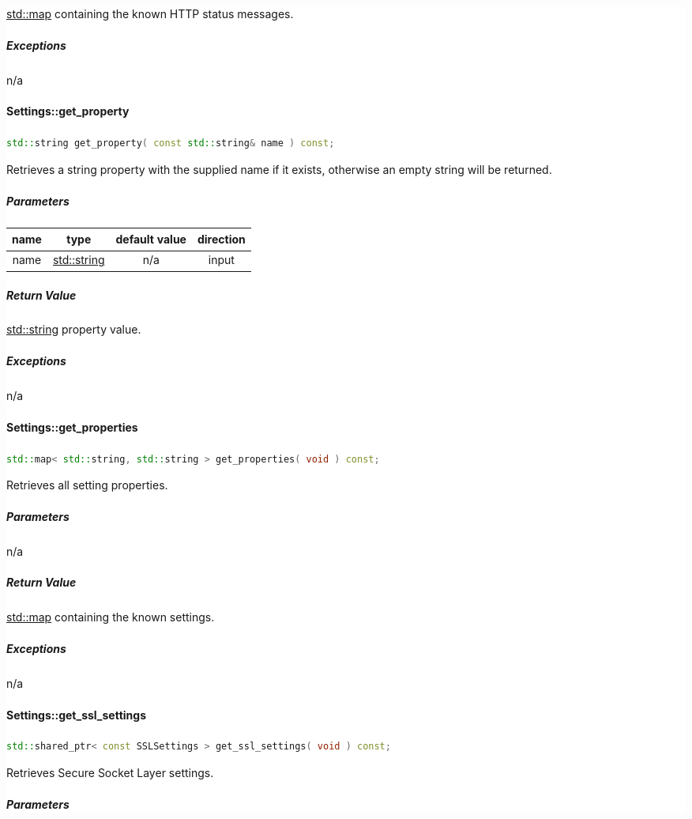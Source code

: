 [std::map](http://en.cppreference.com/w/cpp/container/map) containing the known HTTP status messages.

##### Exceptions

n/a

#### Settings::get_property

```C++
std::string get_property( const std::string& name ) const;
```

Retrieves a string property with the supplied name if it exists, otherwise an empty string will be returned.

##### Parameters

| name       | type                                                                | default value | direction |
|:----------:|---------------------------------------------------------------------|:-------------:|:---------:|
| name       | [std::string](http://en.cppreference.com/w/cpp/string/basic_string) |      n/a      |   input   |

##### Return Value

[std::string](http://en.cppreference.com/w/cpp/string/basic_string) property value.

##### Exceptions

n/a

#### Settings::get_properties

```C++
std::map< std::string, std::string > get_properties( void ) const;
```

Retrieves all setting properties.

##### Parameters

n/a

##### Return Value

[std::map](http://en.cppreference.com/w/cpp/container/map) containing the known settings.

##### Exceptions

n/a

#### Settings::get_ssl_settings

```C++
std::shared_ptr< const SSLSettings > get_ssl_settings( void ) const;
```

Retrieves Secure Socket Layer settings.

##### Parameters
